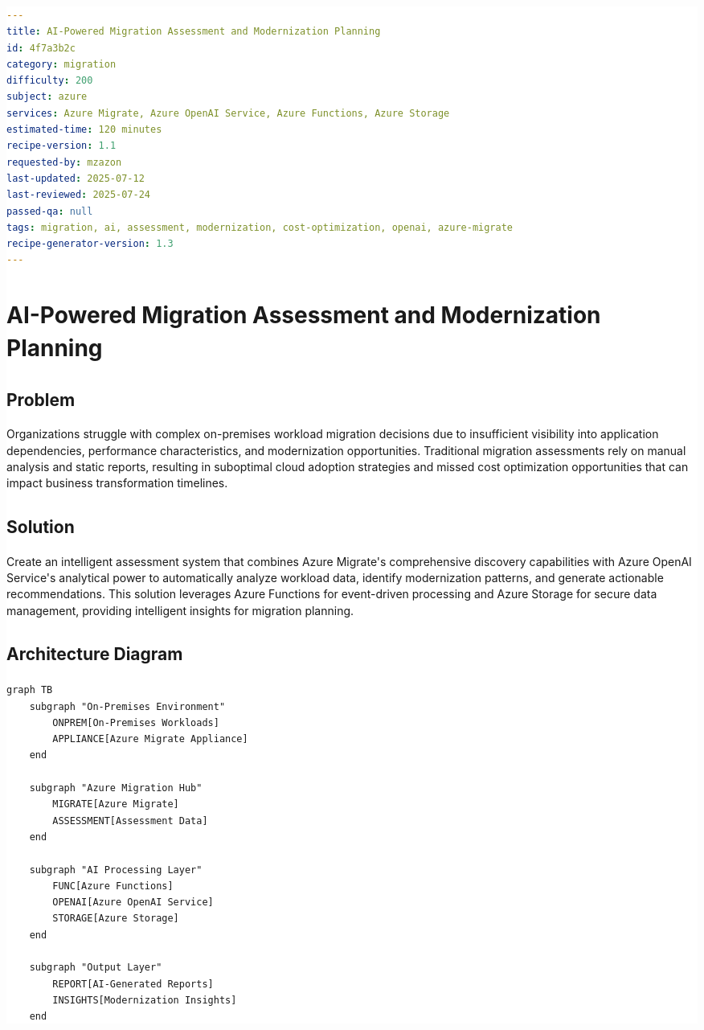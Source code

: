 ```yaml
---
title: AI-Powered Migration Assessment and Modernization Planning
id: 4f7a3b2c
category: migration
difficulty: 200
subject: azure
services: Azure Migrate, Azure OpenAI Service, Azure Functions, Azure Storage
estimated-time: 120 minutes
recipe-version: 1.1
requested-by: mzazon
last-updated: 2025-07-12
last-reviewed: 2025-07-24
passed-qa: null
tags: migration, ai, assessment, modernization, cost-optimization, openai, azure-migrate
recipe-generator-version: 1.3
---
```


# AI-Powered Migration Assessment and Modernization Planning

## Problem

Organizations struggle with complex on-premises workload migration decisions due to insufficient visibility into application dependencies, performance characteristics, and modernization opportunities. Traditional migration assessments rely on manual analysis and static reports, resulting in suboptimal cloud adoption strategies and missed cost optimization opportunities that can impact business transformation timelines.

## Solution

Create an intelligent assessment system that combines Azure Migrate's comprehensive discovery capabilities with Azure OpenAI Service's analytical power to automatically analyze workload data, identify modernization patterns, and generate actionable recommendations. This solution leverages Azure Functions for event-driven processing and Azure Storage for secure data management, providing intelligent insights for migration planning.

## Architecture Diagram

```mermaid
graph TB
    subgraph "On-Premises Environment"
        ONPREM[On-Premises Workloads]
        APPLIANCE[Azure Migrate Appliance]
    end
    
    subgraph "Azure Migration Hub"
        MIGRATE[Azure Migrate]
        ASSESSMENT[Assessment Data]
    end
    
    subgraph "AI Processing Layer"
        FUNC[Azure Functions]
        OPENAI[Azure OpenAI Service]
        STORAGE[Azure Storage]
    end
    
    subgraph "Output Layer"
        REPORT[AI-Generated Reports]
        INSIGHTS[Modernization Insights]
    end
```